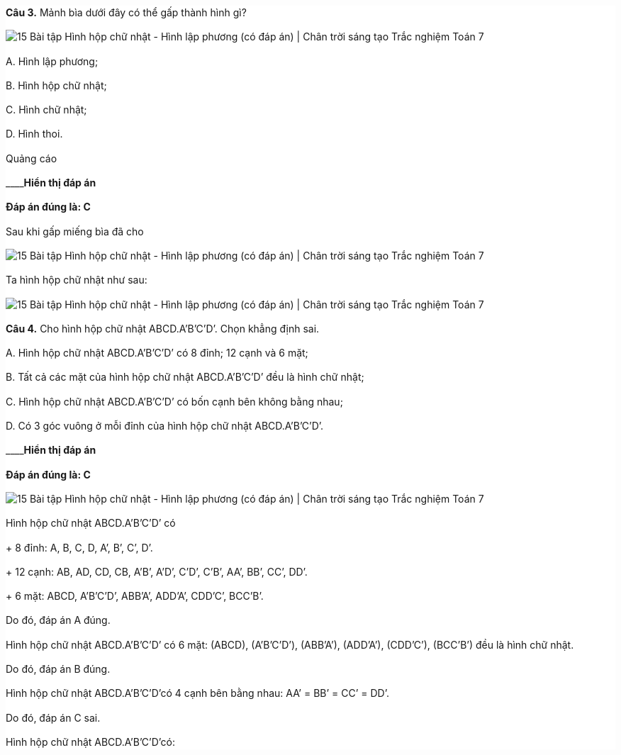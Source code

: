 **Câu 3.** Mảnh bìa dưới đây có thể gấp thành hình gì?

![15 Bài tập Hình hộp chữ nhật - Hình lập phương \(có đáp án\) | Chân trời sáng tạo Trắc nghiệm Toán 7](https://vietjack.com/toan-7-ct/images/trac-nghiem-bai-1-hinh-hop-chu-nhat-hinh-lap-phuong-151540.PNG)

A. Hình lập phương;

B. Hình hộp chữ nhật;

C. Hình chữ nhật;

D. Hình thoi.

Quảng cáo

____**Hiển thị đáp án**

**Đáp án đúng là: C**

Sau khi gấp miếng bìa đã cho

![15 Bài tập Hình hộp chữ nhật - Hình lập phương \(có đáp án\) | Chân trời sáng tạo Trắc nghiệm Toán 7](https://vietjack.com/toan-7-ct/images/trac-nghiem-bai-1-hinh-hop-chu-nhat-hinh-lap-phuong-151539.PNG)

Ta hình hộp chữ nhật như sau:

![15 Bài tập Hình hộp chữ nhật - Hình lập phương \(có đáp án\) | Chân trời sáng tạo Trắc nghiệm Toán 7](https://vietjack.com/toan-7-ct/images/trac-nghiem-bai-1-hinh-hop-chu-nhat-hinh-lap-phuong-151541.PNG)

**Câu 4.** Cho hình hộp chữ nhật ABCD.A’B’C’D’. Chọn khẳng định sai.

A. Hình hộp chữ nhật ABCD.A’B’C’D’ có 8 đỉnh; 12 cạnh và 6 mặt;

B. Tất cả các mặt của hình hộp chữ nhật ABCD.A’B’C’D’ đều là hình chữ nhật;

C. Hình hộp chữ nhật ABCD.A’B’C’D’ có bốn cạnh bên không bằng nhau;

D. Có 3 góc vuông ở mỗi đỉnh của hình hộp chữ nhật ABCD.A’B’C’D’.

____**Hiển thị đáp án**

**Đáp án đúng là: C**

![15 Bài tập Hình hộp chữ nhật - Hình lập phương \(có đáp án\) | Chân trời sáng tạo Trắc nghiệm Toán 7](https://vietjack.com/toan-7-ct/images/trac-nghiem-bai-1-hinh-hop-chu-nhat-hinh-lap-phuong-151538.PNG)

Hình hộp chữ nhật ABCD.A’B’C’D’ có 

\+ 8 đỉnh: A, B, C, D, A’, B’, C’, D’.

\+ 12 cạnh: AB, AD, CD, CB, A’B’, A’D’, C’D’, C’B’, AA’, BB’, CC’, DD’.

\+ 6 mặt: ABCD, A’B’C’D’, ABB’A’, ADD’A’, CDD’C’, BCC’B’.

Do đó, đáp án A đúng.

Hình hộp chữ nhật ABCD.A’B’C’D’ có 6 mặt: (ABCD), (A’B’C’D’), (ABB’A’), (ADD’A’), (CDD’C’), (BCC’B’) đều là hình chữ nhật.

Do đó, đáp án B đúng.

Hình hộp chữ nhật ABCD.A’B’C’D’có 4 cạnh bên bằng nhau: AA’ = BB’ = CC’ = DD’.

Do đó, đáp án C sai.

Hình hộp chữ nhật ABCD.A’B’C’D’có:
